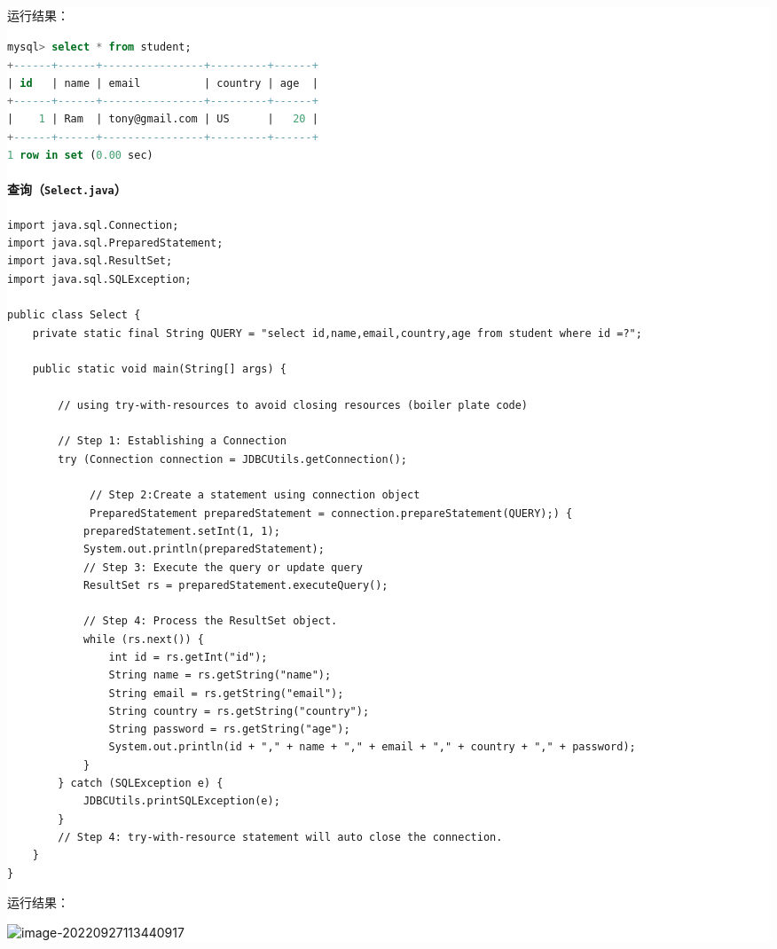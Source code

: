 运行结果：

```sql
mysql> select * from student;
+------+------+----------------+---------+------+
| id   | name | email          | country | age  |
+------+------+----------------+---------+------+
|    1 | Ram  | tony@gmail.com | US      |   20 |
+------+------+----------------+---------+------+
1 row in set (0.00 sec)
```

#### 查询（`Select.java`）

```
import java.sql.Connection;
import java.sql.PreparedStatement;
import java.sql.ResultSet;
import java.sql.SQLException;

public class Select {
    private static final String QUERY = "select id,name,email,country,age from student where id =?";

    public static void main(String[] args) {

        // using try-with-resources to avoid closing resources (boiler plate code)

        // Step 1: Establishing a Connection
        try (Connection connection = JDBCUtils.getConnection();

             // Step 2:Create a statement using connection object
             PreparedStatement preparedStatement = connection.prepareStatement(QUERY);) {
            preparedStatement.setInt(1, 1);
            System.out.println(preparedStatement);
            // Step 3: Execute the query or update query
            ResultSet rs = preparedStatement.executeQuery();

            // Step 4: Process the ResultSet object.
            while (rs.next()) {
                int id = rs.getInt("id");
                String name = rs.getString("name");
                String email = rs.getString("email");
                String country = rs.getString("country");
                String password = rs.getString("age");
                System.out.println(id + "," + name + "," + email + "," + country + "," + password);
            }
        } catch (SQLException e) {
            JDBCUtils.printSQLException(e);
        }
        // Step 4: try-with-resource statement will auto close the connection.
    }
}
```

运行结果：

![image-20220927113440917](https://github.com/matrixorigin/artwork/blob/main/docs/reference/jdbc_select.png?raw=true)
